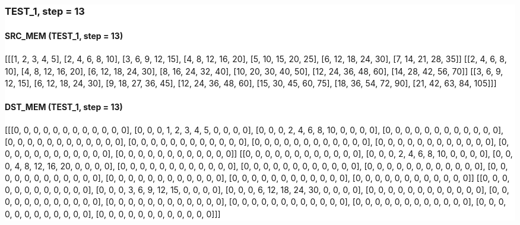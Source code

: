 ### TEST_1, step = 13

#### SRC_MEM (TEST_1, step = 13)

[[[1, 2, 3, 4, 5],
  [2, 4, 6, 8, 10],
  [3, 6, 9, 12, 15],
  [4, 8, 12, 16, 20],
  [5, 10, 15, 20, 25],
  [6, 12, 18, 24, 30],
  [7, 14, 21, 28, 35]]
 [[2, 4, 6, 8, 10],
  [4, 8, 12, 16, 20],
  [6, 12, 18, 24, 30],
  [8, 16, 24, 32, 40],
  [10, 20, 30, 40, 50],
  [12, 24, 36, 48, 60],
  [14, 28, 42, 56, 70]]
 [[3, 6, 9, 12, 15],
  [6, 12, 18, 24, 30],
  [9, 18, 27, 36, 45],
  [12, 24, 36, 48, 60],
  [15, 30, 45, 60, 75],
  [18, 36, 54, 72, 90],
  [21, 42, 63, 84, 105]]]

#### DST_MEM (TEST_1, step = 13)

[[[0, 0, 0, 0, 0, 0, 0, 0, 0, 0, 0, 0],
  [0, 0, 0, 1, 2, 3, 4, 5, 0, 0, 0, 0],
  [0, 0, 0, 2, 4, 6, 8, 10, 0, 0, 0, 0],
  [0, 0, 0, 0, 0, 0, 0, 0, 0, 0, 0, 0],
  [0, 0, 0, 0, 0, 0, 0, 0, 0, 0, 0, 0],
  [0, 0, 0, 0, 0, 0, 0, 0, 0, 0, 0, 0],
  [0, 0, 0, 0, 0, 0, 0, 0, 0, 0, 0, 0],
  [0, 0, 0, 0, 0, 0, 0, 0, 0, 0, 0, 0],
  [0, 0, 0, 0, 0, 0, 0, 0, 0, 0, 0, 0],
  [0, 0, 0, 0, 0, 0, 0, 0, 0, 0, 0, 0]]
 [[0, 0, 0, 0, 0, 0, 0, 0, 0, 0, 0, 0],
  [0, 0, 0, 2, 4, 6, 8, 10, 0, 0, 0, 0],
  [0, 0, 0, 4, 8, 12, 16, 20, 0, 0, 0, 0],
  [0, 0, 0, 0, 0, 0, 0, 0, 0, 0, 0, 0],
  [0, 0, 0, 0, 0, 0, 0, 0, 0, 0, 0, 0],
  [0, 0, 0, 0, 0, 0, 0, 0, 0, 0, 0, 0],
  [0, 0, 0, 0, 0, 0, 0, 0, 0, 0, 0, 0],
  [0, 0, 0, 0, 0, 0, 0, 0, 0, 0, 0, 0],
  [0, 0, 0, 0, 0, 0, 0, 0, 0, 0, 0, 0],
  [0, 0, 0, 0, 0, 0, 0, 0, 0, 0, 0, 0]]
 [[0, 0, 0, 0, 0, 0, 0, 0, 0, 0, 0, 0],
  [0, 0, 0, 3, 6, 9, 12, 15, 0, 0, 0, 0],
  [0, 0, 0, 6, 12, 18, 24, 30, 0, 0, 0, 0],
  [0, 0, 0, 0, 0, 0, 0, 0, 0, 0, 0, 0],
  [0, 0, 0, 0, 0, 0, 0, 0, 0, 0, 0, 0],
  [0, 0, 0, 0, 0, 0, 0, 0, 0, 0, 0, 0],
  [0, 0, 0, 0, 0, 0, 0, 0, 0, 0, 0, 0],
  [0, 0, 0, 0, 0, 0, 0, 0, 0, 0, 0, 0],
  [0, 0, 0, 0, 0, 0, 0, 0, 0, 0, 0, 0],
  [0, 0, 0, 0, 0, 0, 0, 0, 0, 0, 0, 0]]]
